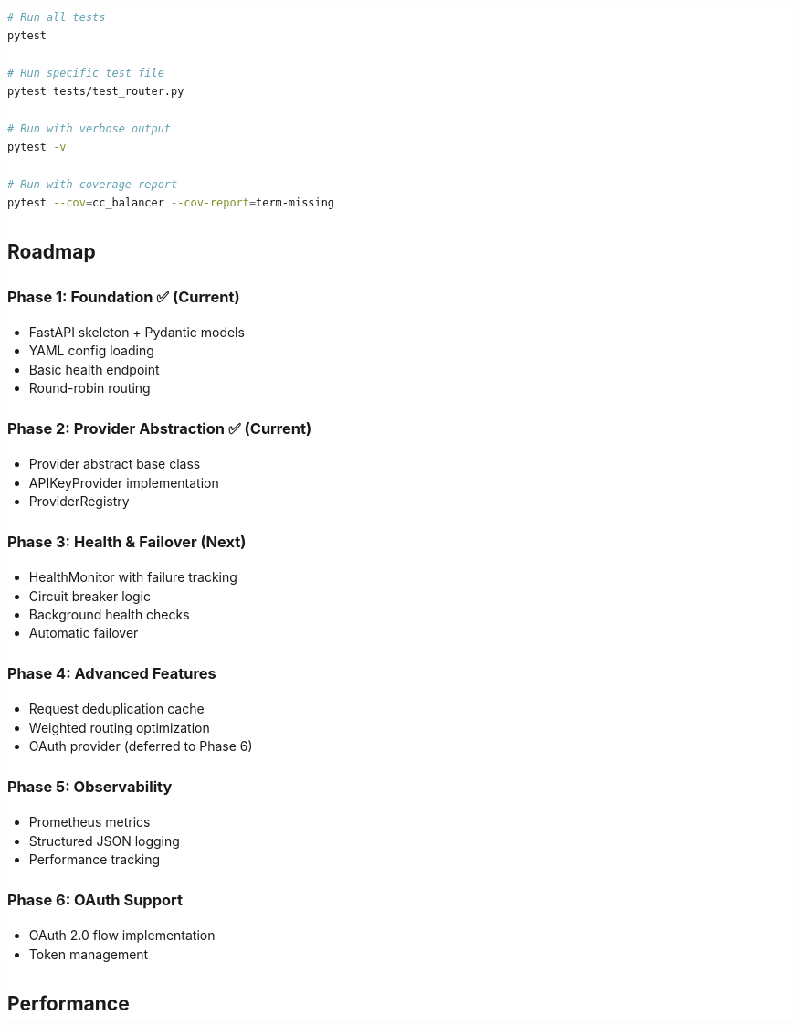 ```bash
# Run all tests
pytest

# Run specific test file
pytest tests/test_router.py

# Run with verbose output
pytest -v

# Run with coverage report
pytest --cov=cc_balancer --cov-report=term-missing
```

## Roadmap

### Phase 1: Foundation ✅ (Current)
- FastAPI skeleton + Pydantic models
- YAML config loading
- Basic health endpoint
- Round-robin routing

### Phase 2: Provider Abstraction ✅ (Current)
- Provider abstract base class
- APIKeyProvider implementation
- ProviderRegistry

### Phase 3: Health & Failover (Next)
- HealthMonitor with failure tracking
- Circuit breaker logic
- Background health checks
- Automatic failover

### Phase 4: Advanced Features
- Request deduplication cache
- Weighted routing optimization
- OAuth provider (deferred to Phase 6)

### Phase 5: Observability
- Prometheus metrics
- Structured JSON logging
- Performance tracking

### Phase 6: OAuth Support
- OAuth 2.0 flow implementation
- Token management

## Performance
